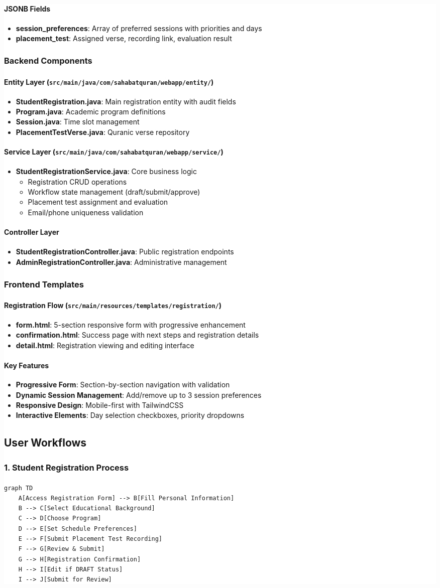 #### JSONB Fields
- **session_preferences**: Array of preferred sessions with priorities and days
- **placement_test**: Assigned verse, recording link, evaluation result

### Backend Components

#### Entity Layer (`src/main/java/com/sahabatquran/webapp/entity/`)
- **StudentRegistration.java**: Main registration entity with audit fields
- **Program.java**: Academic program definitions  
- **Session.java**: Time slot management
- **PlacementTestVerse.java**: Quranic verse repository

#### Service Layer (`src/main/java/com/sahabatquran/webapp/service/`)
- **StudentRegistrationService.java**: Core business logic
  - Registration CRUD operations
  - Workflow state management (draft/submit/approve)
  - Placement test assignment and evaluation
  - Email/phone uniqueness validation

#### Controller Layer
- **StudentRegistrationController.java**: Public registration endpoints
- **AdminRegistrationController.java**: Administrative management

### Frontend Templates

#### Registration Flow (`src/main/resources/templates/registration/`)
- **form.html**: 5-section responsive form with progressive enhancement
- **confirmation.html**: Success page with next steps and registration details
- **detail.html**: Registration viewing and editing interface

#### Key Features
- **Progressive Form**: Section-by-section navigation with validation
- **Dynamic Session Management**: Add/remove up to 3 session preferences
- **Responsive Design**: Mobile-first with TailwindCSS
- **Interactive Elements**: Day selection checkboxes, priority dropdowns

## User Workflows

### 1. Student Registration Process

```mermaid
graph TD
    A[Access Registration Form] --> B[Fill Personal Information]
    B --> C[Select Educational Background]
    C --> D[Choose Program]
    D --> E[Set Schedule Preferences]
    E --> F[Submit Placement Test Recording]
    F --> G[Review & Submit]
    G --> H[Registration Confirmation]
    H --> I[Edit if DRAFT Status]
    I --> J[Submit for Review]
```
